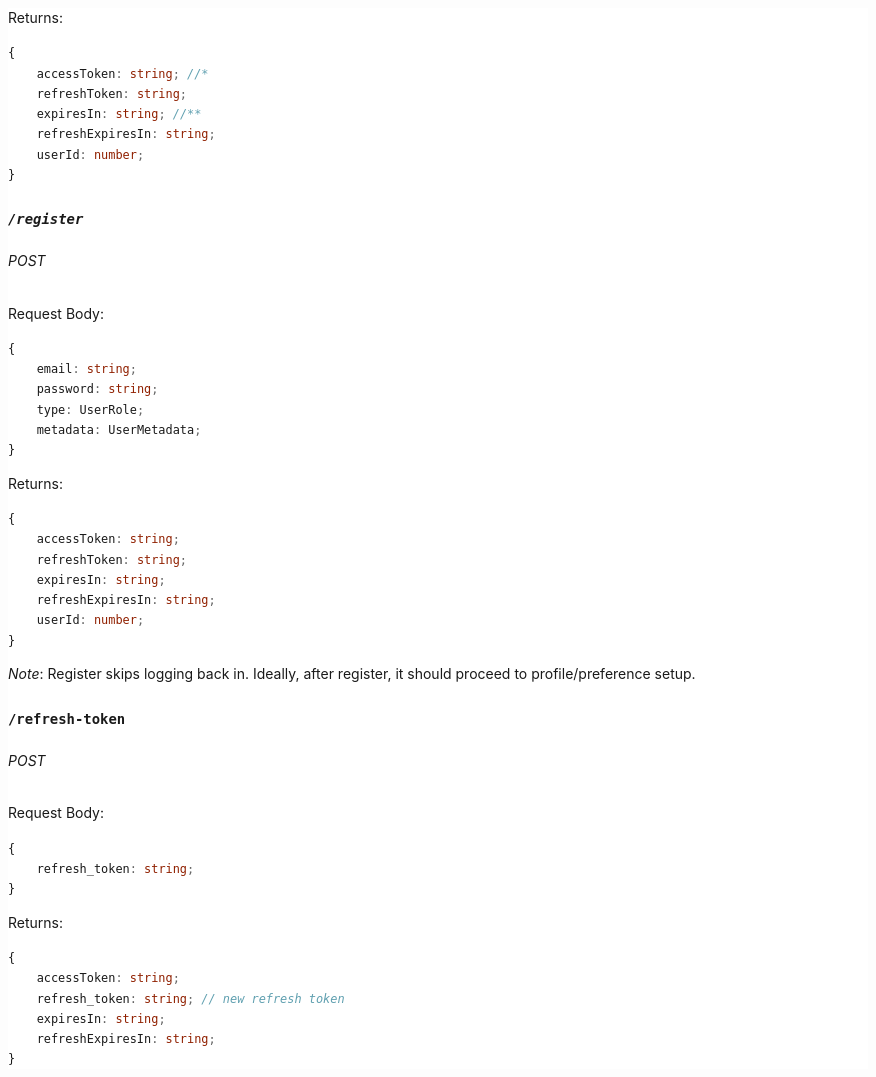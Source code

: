 Returns:

```ts
{
    accessToken: string; //*
    refreshToken: string;
    expiresIn: string; //**
    refreshExpiresIn: string;
    userId: number;
}
```

### _`/register`_

###### POST

Request Body:

```ts
{
    email: string;
    password: string;
    type: UserRole;
    metadata: UserMetadata;
}
```

Returns:

```ts
{
    accessToken: string;
    refreshToken: string;
    expiresIn: string;
    refreshExpiresIn: string;
    userId: number;
}
```

_Note_: Register skips logging back in. Ideally, after register, it should proceed to profile/preference setup.

### `/refresh-token`

###### POST

Request Body:

```ts
{
    refresh_token: string;
}
```

Returns:

```ts
{
    accessToken: string;
    refresh_token: string; // new refresh token
    expiresIn: string;
    refreshExpiresIn: string;
}
```
